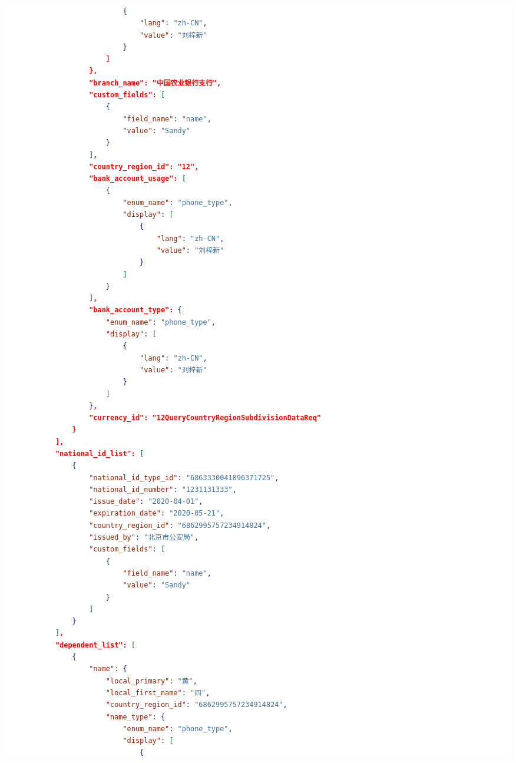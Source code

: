 ```json
                            {
                                "lang": "zh-CN",
                                "value": "刘梓新"
                            }
                        ]
                    },
                    "branch_name": "中国农业银行支行",
                    "custom_fields": [
                        {
                            "field_name": "name",
                            "value": "Sandy"
                        }
                    ],
                    "country_region_id": "12",
                    "bank_account_usage": [
                        {
                            "enum_name": "phone_type",
                            "display": [
                                {
                                    "lang": "zh-CN",
                                    "value": "刘梓新"
                                }
                            ]
                        }
                    ],
                    "bank_account_type": {
                        "enum_name": "phone_type",
                        "display": [
                            {
                                "lang": "zh-CN",
                                "value": "刘梓新"
                            }
                        ]
                    },
                    "currency_id": "12QueryCountryRegionSubdivisionDataReq"
                }
            ],
            "national_id_list": [
                {
                    "national_id_type_id": "6863330041896371725",
                    "national_id_number": "1231131333",
                    "issue_date": "2020-04-01",
                    "expiration_date": "2020-05-21",
                    "country_region_id": "6862995757234914824",
                    "issued_by": "北京市公安局",
                    "custom_fields": [
                        {
                            "field_name": "name",
                            "value": "Sandy"
                        }
                    ]
                }
            ],
            "dependent_list": [
                {
                    "name": {
                        "local_primary": "黄",
                        "local_first_name": "四",
                        "country_region_id": "6862995757234914824",
                        "name_type": {
                            "enum_name": "phone_type",
                            "display": [
                                {
```